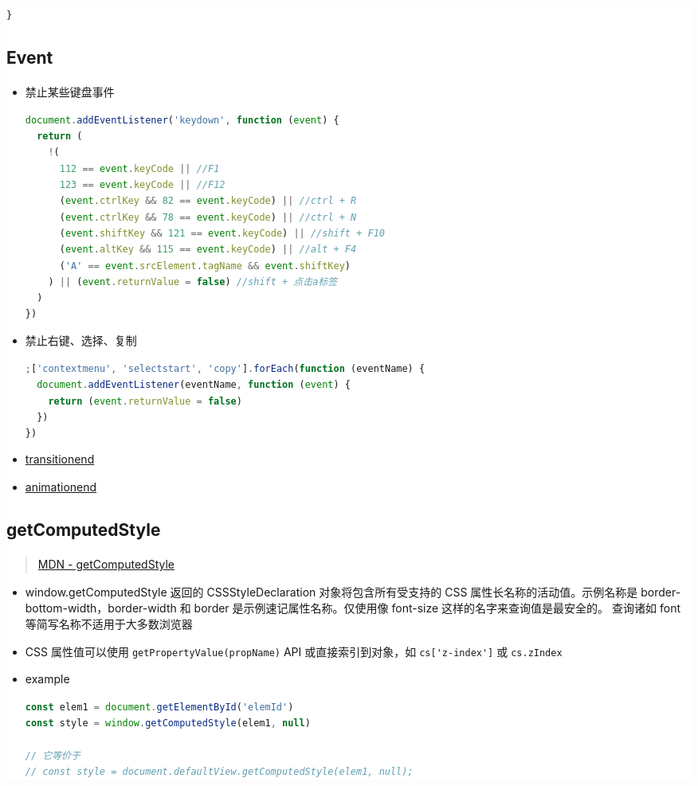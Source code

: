 ```js
}
```

## Event

- 禁止某些键盘事件

  ```js
  document.addEventListener('keydown', function (event) {
    return (
      !(
        112 == event.keyCode || //F1
        123 == event.keyCode || //F12
        (event.ctrlKey && 82 == event.keyCode) || //ctrl + R
        (event.ctrlKey && 78 == event.keyCode) || //ctrl + N
        (event.shiftKey && 121 == event.keyCode) || //shift + F10
        (event.altKey && 115 == event.keyCode) || //alt + F4
        ('A' == event.srcElement.tagName && event.shiftKey)
      ) || (event.returnValue = false) //shift + 点击a标签
    )
  })
  ```

- 禁止右键、选择、复制

  ```js
  ;['contextmenu', 'selectstart', 'copy'].forEach(function (eventName) {
    document.addEventListener(eventName, function (event) {
      return (event.returnValue = false)
    })
  })
  ```

- [transitionend](https://developer.mozilla.org/en-US/docs/Web/API/HTMLElement/transitionend_event)

- [animationend](https://developer.mozilla.org/en-US/docs/Web/API/HTMLElement/animationend_event)

## getComputedStyle

> [MDN - getComputedStyle](https://developer.mozilla.org/zh-CN/docs/Web/API/Window/getComputedStyle)

- window.getComputedStyle 返回的 CSSStyleDeclaration 对象将包含所有受支持的 CSS 属性长名称的活动值。示例名称是 border-bottom-width，border-width 和 border 是示例速记属性名称。仅使用像 font-size 这样的名字来查询值是最安全的。 查询诸如 font 等简写名称不适用于大多数浏览器

- CSS 属性值可以使用 `getPropertyValue(propName)` API 或直接索引到对象，如 `cs['z-index']` 或 `cs.zIndex`

- example

  ```js
  const elem1 = document.getElementById('elemId')
  const style = window.getComputedStyle(elem1, null)

  // 它等价于
  // const style = document.defaultView.getComputedStyle(elem1, null);
  ```
